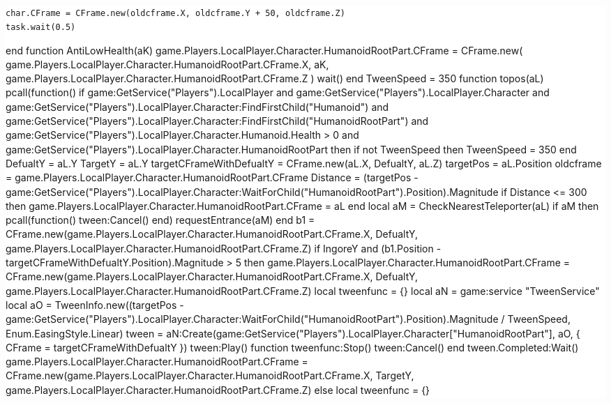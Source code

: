 	char.CFrame = CFrame.new(oldcframe.X, oldcframe.Y + 50, oldcframe.Z)
	task.wait(0.5)
end
function AntiLowHealth(aK)
	game.Players.LocalPlayer.Character.HumanoidRootPart.CFrame =
            CFrame.new(
            game.Players.LocalPlayer.Character.HumanoidRootPart.CFrame.X,
            aK,
            game.Players.LocalPlayer.Character.HumanoidRootPart.CFrame.Z
        )
	wait()
end
TweenSpeed = 350
function topos(aL)
	pcall(function()
		if game:GetService("Players").LocalPlayer and game:GetService("Players").LocalPlayer.Character and game:GetService("Players").LocalPlayer.Character:FindFirstChild("Humanoid") and game:GetService("Players").LocalPlayer.Character:FindFirstChild("HumanoidRootPart") and  game:GetService("Players").LocalPlayer.Character.Humanoid.Health > 0 and game:GetService("Players").LocalPlayer.Character.HumanoidRootPart then
			if not TweenSpeed then
				TweenSpeed = 350
			end
			DefualtY = aL.Y
			TargetY = aL.Y
			targetCFrameWithDefualtY = CFrame.new(aL.X, DefualtY, aL.Z)
			targetPos = aL.Position
			oldcframe = game.Players.LocalPlayer.Character.HumanoidRootPart.CFrame
			Distance = (targetPos - game:GetService("Players").LocalPlayer.Character:WaitForChild("HumanoidRootPart").Position).Magnitude
			if Distance <= 300 then
				game.Players.LocalPlayer.Character.HumanoidRootPart.CFrame = aL
			end
			local aM = CheckNearestTeleporter(aL)
			if aM then
				pcall(function()
					tween:Cancel()
				end)
				requestEntrance(aM)
			end
			b1 = CFrame.new(game.Players.LocalPlayer.Character.HumanoidRootPart.CFrame.X, DefualtY, game.Players.LocalPlayer.Character.HumanoidRootPart.CFrame.Z)
			if IngoreY and (b1.Position - targetCFrameWithDefualtY.Position).Magnitude > 5 then
				game.Players.LocalPlayer.Character.HumanoidRootPart.CFrame = CFrame.new(game.Players.LocalPlayer.Character.HumanoidRootPart.CFrame.X, DefualtY, game.Players.LocalPlayer.Character.HumanoidRootPart.CFrame.Z)
				local tweenfunc = {}
				local aN = game:service "TweenService"
				local aO =
                            TweenInfo.new((targetPos - game:GetService("Players").LocalPlayer.Character:WaitForChild("HumanoidRootPart").Position).Magnitude / TweenSpeed, Enum.EasingStyle.Linear)
				tween = aN:Create(game:GetService("Players").LocalPlayer.Character["HumanoidRootPart"], aO, {
					CFrame = targetCFrameWithDefualtY
				})
				tween:Play()
				function tweenfunc:Stop()
					tween:Cancel()
				end
				tween.Completed:Wait()
				game.Players.LocalPlayer.Character.HumanoidRootPart.CFrame = CFrame.new(game.Players.LocalPlayer.Character.HumanoidRootPart.CFrame.X, TargetY, game.Players.LocalPlayer.Character.HumanoidRootPart.CFrame.Z)
			else
				local tweenfunc = {}